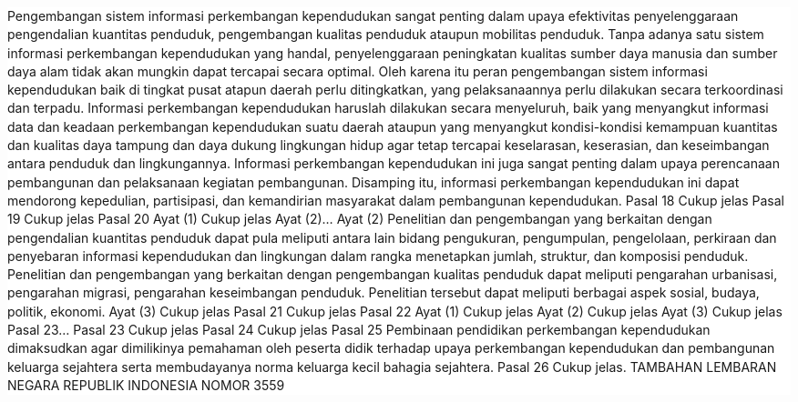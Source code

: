 Pengembangan sistem informasi perkembangan kependudukan sangat penting dalam upaya efektivitas penyelenggaraan pengendalian kuantitas penduduk, pengembangan kualitas penduduk ataupun mobilitas penduduk. Tanpa adanya satu sistem informasi perkembangan kependudukan yang handal, penyelenggaraan peningkatan kualitas sumber daya manusia dan sumber daya alam tidak akan mungkin dapat tercapai secara optimal. Oleh karena itu peran pengembangan sistem informasi kependudukan baik di tingkat pusat atapun daerah perlu ditingkatkan, yang pelaksanaannya perlu dilakukan secara terkoordinasi dan terpadu. Informasi perkembangan kependudukan haruslah dilakukan secara menyeluruh, baik yang menyangkut informasi data dan keadaan perkembangan kependudukan suatu daerah ataupun yang menyangkut kondisi-kondisi kemampuan kuantitas dan kualitas daya tampung dan daya dukung lingkungan hidup agar tetap tercapai keselarasan, keserasian, dan keseimbangan antara penduduk dan lingkungannya. Informasi perkembangan kependudukan ini juga sangat penting dalam upaya perencanaan pembangunan dan pelaksanaan kegiatan pembangunan. Disamping itu, informasi perkembangan kependudukan ini dapat mendorong kepedulian, partisipasi, dan kemandirian masyarakat dalam pembangunan kependudukan.
Pasal 18
Cukup jelas
Pasal 19
Cukup jelas
Pasal 20
Ayat (1) Cukup jelas Ayat (2)… Ayat (2) Penelitian dan pengembangan yang berkaitan dengan pengendalian kuantitas penduduk dapat pula meliputi antara lain bidang pengukuran, pengumpulan, pengelolaan, perkiraan dan penyebaran informasi kependudukan dan lingkungan dalam rangka menetapkan jumlah, struktur, dan komposisi penduduk. Penelitian dan pengembangan yang berkaitan dengan pengembangan kualitas penduduk dapat meliputi pengarahan urbanisasi, pengarahan migrasi, pengarahan keseimbangan penduduk. Penelitian tersebut dapat meliputi berbagai aspek sosial, budaya, politik, ekonomi. Ayat (3) Cukup jelas
Pasal 21
Cukup jelas
Pasal 22
Ayat (1) Cukup jelas Ayat (2) Cukup jelas Ayat (3) Cukup jelas Pasal 23…
Pasal 23
Cukup jelas
Pasal 24
Cukup jelas
Pasal 25
Pembinaan pendidikan perkembangan kependudukan dimaksudkan agar dimilikinya pemahaman oleh peserta didik terhadap upaya perkembangan kependudukan dan pembangunan keluarga sejahtera serta membudayanya norma keluarga kecil bahagia sejahtera.
Pasal 26
Cukup jelas. TAMBAHAN LEMBARAN NEGARA REPUBLIK INDONESIA NOMOR 3559
